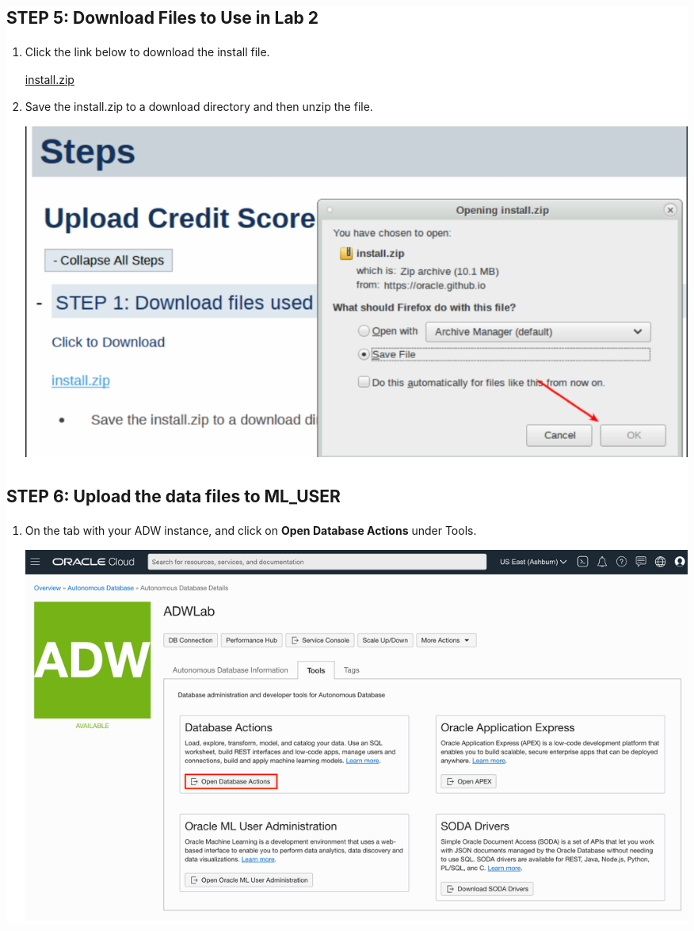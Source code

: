 ## **STEP 5:** Download Files to Use in Lab 2

1.  Click the link below to download the install file.

    [install.zip](https://objectstorage.us-ashburn-1.oraclecloud.com/n/natdcshjumpstartprod/b/adbml/o/install.zip)

2.  Save the install.zip to a download directory and then unzip the file.

    ![](./images/060.png  " ")

## **STEP 6**: Upload the data files to ML_USER

1. On the tab with your ADW instance, and click on **Open Database Actions** under Tools.

    ![](./images/open-database-actions.png  " ")

